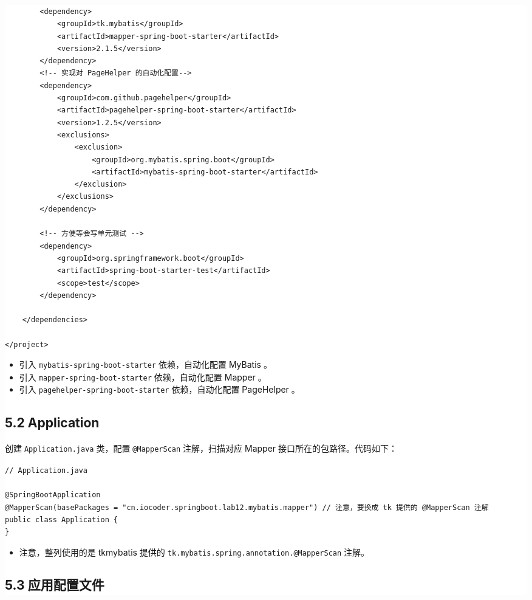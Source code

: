 ```
        <dependency>
            <groupId>tk.mybatis</groupId>
            <artifactId>mapper-spring-boot-starter</artifactId>
            <version>2.1.5</version>
        </dependency>
        <!-- 实现对 PageHelper 的自动化配置-->
        <dependency>
            <groupId>com.github.pagehelper</groupId>
            <artifactId>pagehelper-spring-boot-starter</artifactId>
            <version>1.2.5</version>
            <exclusions>
                <exclusion>
                    <groupId>org.mybatis.spring.boot</groupId>
                    <artifactId>mybatis-spring-boot-starter</artifactId>
                </exclusion>
            </exclusions>
        </dependency>

        <!-- 方便等会写单元测试 -->
        <dependency>
            <groupId>org.springframework.boot</groupId>
            <artifactId>spring-boot-starter-test</artifactId>
            <scope>test</scope>
        </dependency>

    </dependencies>

</project>
```

-   引入 `mybatis-spring-boot-starter` 依赖，自动化配置 MyBatis 。
-   引入 `mapper-spring-boot-starter` 依赖，自动化配置 Mapper 。
-   引入 `pagehelper-spring-boot-starter` 依赖，自动化配置 PageHelper 。

## 5.2 Application

创建 `Application.java` 类，配置 `@MapperScan` 注解，扫描对应 Mapper 接口所在的包路径。代码如下：

```
// Application.java

@SpringBootApplication
@MapperScan(basePackages = "cn.iocoder.springboot.lab12.mybatis.mapper") // 注意，要换成 tk 提供的 @MapperScan 注解
public class Application {
}
```

-   注意，整列使用的是 tkmybatis 提供的 `tk.mybatis.spring.annotation.@MapperScan` 注解。

## 5.3 应用配置文件

